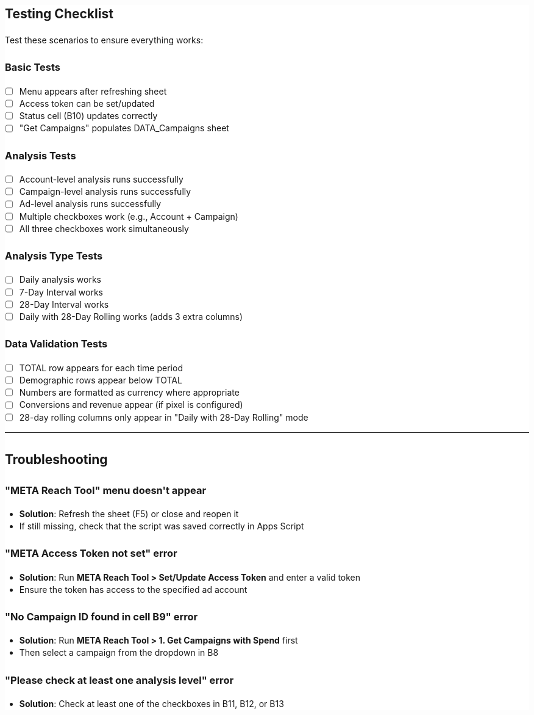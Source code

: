
## Testing Checklist

Test these scenarios to ensure everything works:

### Basic Tests
- [ ] Menu appears after refreshing sheet
- [ ] Access token can be set/updated
- [ ] Status cell (B10) updates correctly
- [ ] "Get Campaigns" populates DATA_Campaigns sheet

### Analysis Tests
- [ ] Account-level analysis runs successfully
- [ ] Campaign-level analysis runs successfully
- [ ] Ad-level analysis runs successfully
- [ ] Multiple checkboxes work (e.g., Account + Campaign)
- [ ] All three checkboxes work simultaneously

### Analysis Type Tests
- [ ] Daily analysis works
- [ ] 7-Day Interval works
- [ ] 28-Day Interval works
- [ ] Daily with 28-Day Rolling works (adds 3 extra columns)

### Data Validation Tests
- [ ] TOTAL row appears for each time period
- [ ] Demographic rows appear below TOTAL
- [ ] Numbers are formatted as currency where appropriate
- [ ] Conversions and revenue appear (if pixel is configured)
- [ ] 28-day rolling columns only appear in "Daily with 28-Day Rolling" mode

---

## Troubleshooting

### "META Reach Tool" menu doesn't appear
- **Solution**: Refresh the sheet (F5) or close and reopen it
- If still missing, check that the script was saved correctly in Apps Script

### "META Access Token not set" error
- **Solution**: Run **META Reach Tool > Set/Update Access Token** and enter a valid token
- Ensure the token has access to the specified ad account

### "No Campaign ID found in cell B9" error
- **Solution**: Run **META Reach Tool > 1. Get Campaigns with Spend** first
- Then select a campaign from the dropdown in B8

### "Please check at least one analysis level" error
- **Solution**: Check at least one of the checkboxes in B11, B12, or B13
